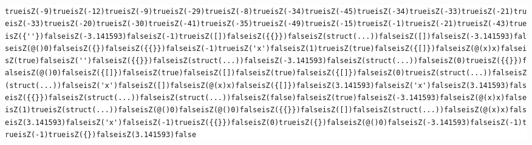 <code>true</code></td></tr><tr><td><code>isZ(-9)</code></td><td><code>true</code></td></tr><tr><td><code>isZ(-12)</code></td><td><code>true</code></td></tr><tr><td><code>isZ(-9)</code></td><td><code>true</code></td></tr><tr><td><code>isZ(-29)</code></td><td><code>true</code></td></tr><tr><td><code>isZ(-8)</code></td><td><code>true</code></td></tr><tr><td><code>isZ(-34)</code></td><td><code>true</code></td></tr><tr><td><code>isZ(-45)</code></td><td><code>true</code></td></tr><tr><td><code>isZ(-34)</code></td><td><code>true</code></td></tr><tr><td><code>isZ(-33)</code></td><td><code>true</code></td></tr><tr><td><code>isZ(-21)</code></td><td><code>true</code></td></tr><tr><td><code>isZ(-33)</code></td><td><code>true</code></td></tr><tr><td><code>isZ(-20)</code></td><td><code>true</code></td></tr><tr><td><code>isZ(-30)</code></td><td><code>true</code></td></tr><tr><td><code>isZ(-41)</code></td><td><code>true</code></td></tr><tr><td><code>isZ(-35)</code></td><td><code>true</code></td></tr><tr><td><code>isZ(-49)</code></td><td><code>true</code></td></tr><tr><td><code>isZ(-15)</code></td><td><code>true</code></td></tr><tr><td><code>isZ(-1)</code></td><td><code>true</code></td></tr><tr><td><code>isZ(-21)</code></td><td><code>true</code></td></tr><tr><td><code>isZ(-43)</code></td><td><code>true</code></td></tr><tr><td><code>isZ({''})</code></td><td><code>false</code></td></tr><tr><td><code>isZ(-3.141593)</code></td><td><code>false</code></td></tr><tr><td><code>isZ(-1)</code></td><td><code>true</code></td></tr><tr><td><code>isZ([])</code></td><td><code>false</code></td></tr><tr><td><code>isZ({{}})</code></td><td><code>false</code></td></tr><tr><td><code>isZ(struct(...))</code></td><td><code>false</code></td></tr><tr><td><code>isZ([])</code></td><td><code>false</code></td></tr><tr><td><code>isZ(-3.141593)</code></td><td><code>false</code></td></tr><tr><td><code>isZ(@()0)</code></td><td><code>false</code></td></tr><tr><td><code>isZ({})</code></td><td><code>false</code></td></tr><tr><td><code>isZ({{}})</code></td><td><code>false</code></td></tr><tr><td><code>isZ(-1)</code></td><td><code>true</code></td></tr><tr><td><code>isZ('x')</code></td><td><code>false</code></td></tr><tr><td><code>isZ(1)</code></td><td><code>true</code></td></tr><tr><td><code>isZ(true)</code></td><td><code>false</code></td></tr><tr><td><code>isZ({[]})</code></td><td><code>false</code></td></tr><tr><td><code>isZ(@(x)x)</code></td><td><code>false</code></td></tr><tr><td><code>isZ(true)</code></td><td><code>false</code></td></tr><tr><td><code>isZ('')</code></td><td><code>false</code></td></tr><tr><td><code>isZ({{}})</code></td><td><code>false</code></td></tr><tr><td><code>isZ(struct(...))</code></td><td><code>false</code></td></tr><tr><td><code>isZ(-3.141593)</code></td><td><code>false</code></td></tr><tr><td><code>isZ(struct(...))</code></td><td><code>false</code></td></tr><tr><td><code>isZ(0)</code></td><td><code>true</code></td></tr><tr><td><code>isZ({{}})</code></td><td><code>false</code></td></tr><tr><td><code>isZ(@()0)</code></td><td><code>false</code></td></tr><tr><td><code>isZ({[]})</code></td><td><code>false</code></td></tr><tr><td><code>isZ(true)</code></td><td><code>false</code></td></tr><tr><td><code>isZ([])</code></td><td><code>false</code></td></tr><tr><td><code>isZ(true)</code></td><td><code>false</code></td></tr><tr><td><code>isZ({[]})</code></td><td><code>false</code></td></tr><tr><td><code>isZ(0)</code></td><td><code>true</code></td></tr><tr><td><code>isZ(struct(...))</code></td><td><code>false</code></td></tr><tr><td><code>isZ(struct(...))</code></td><td><code>false</code></td></tr><tr><td><code>isZ('x')</code></td><td><code>false</code></td></tr><tr><td><code>isZ([])</code></td><td><code>false</code></td></tr><tr><td><code>isZ(@(x)x)</code></td><td><code>false</code></td></tr><tr><td><code>isZ({[]})</code></td><td><code>false</code></td></tr><tr><td><code>isZ(3.141593)</code></td><td><code>false</code></td></tr><tr><td><code>isZ('x')</code></td><td><code>false</code></td></tr><tr><td><code>isZ(3.141593)</code></td><td><code>false</code></td></tr><tr><td><code>isZ({{}})</code></td><td><code>false</code></td></tr><tr><td><code>isZ(struct(...))</code></td><td><code>false</code></td></tr><tr><td><code>isZ(struct(...))</code></td><td><code>false</code></td></tr><tr><td><code>isZ(false)</code></td><td><code>false</code></td></tr><tr><td><code>isZ(true)</code></td><td><code>false</code></td></tr><tr><td><code>isZ(-3.141593)</code></td><td><code>false</code></td></tr><tr><td><code>isZ(@(x)x)</code></td><td><code>false</code></td></tr><tr><td><code>isZ(1)</code></td><td><code>true</code></td></tr><tr><td><code>isZ(struct(...))</code></td><td><code>false</code></td></tr><tr><td><code>isZ(@()0)</code></td><td><code>false</code></td></tr><tr><td><code>isZ(@()0)</code></td><td><code>false</code></td></tr><tr><td><code>isZ({{}})</code></td><td><code>false</code></td></tr><tr><td><code>isZ([])</code></td><td><code>false</code></td></tr><tr><td><code>isZ(struct(...))</code></td><td><code>false</code></td></tr><tr><td><code>isZ(@(x)x)</code></td><td><code>false</code></td></tr><tr><td><code>isZ(3.141593)</code></td><td><code>false</code></td></tr><tr><td><code>isZ('x')</code></td><td><code>false</code></td></tr><tr><td><code>isZ(-1)</code></td><td><code>true</code></td></tr><tr><td><code>isZ({{}})</code></td><td><code>false</code></td></tr><tr><td><code>isZ(0)</code></td><td><code>true</code></td></tr><tr><td><code>isZ({})</code></td><td><code>false</code></td></tr><tr><td><code>isZ(@()0)</code></td><td><code>false</code></td></tr><tr><td><code>isZ(-3.141593)</code></td><td><code>false</code></td></tr><tr><td><code>isZ(-1)</code></td><td><code>true</code></td></tr><tr><td><code>isZ(-1)</code></td><td><code>true</code></td></tr><tr><td><code>isZ({})</code></td><td><code>false</code></td></tr><tr><td><code>isZ(3.141593)</code></td><td><code>false</code></td></tr><tr>